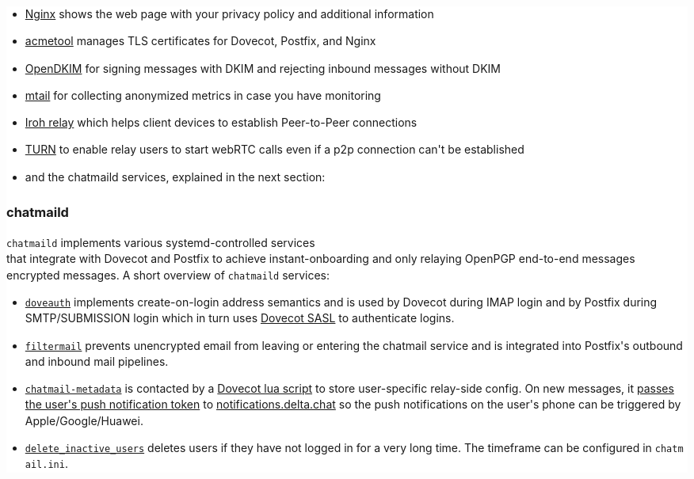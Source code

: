- [Nginx](https://nginx.org/) shows the web page with your privacy policy and additional information

- [acmetool](https://hlandau.github.io/acmetool/) manages TLS certificates for Dovecot, Postfix, and Nginx

- [OpenDKIM](http://www.opendkim.org/) for signing messages with DKIM and rejecting inbound messages without DKIM

- [mtail](https://google.github.io/mtail/) for collecting anonymized metrics in case you have monitoring

- [Iroh relay](https://www.iroh.computer/docs/concepts/relay) 
  which helps client devices to establish Peer-to-Peer connections 

- [TURN](https://github.com/chatmail/chatmail-turn)
  to enable relay users to start webRTC calls
  even if a p2p connection can't be established

- and the chatmaild services, explained in the next section:

### chatmaild

`chatmaild` implements various systemd-controlled services  
that integrate with Dovecot and Postfix to achieve instant-onboarding and 
only relaying OpenPGP end-to-end messages encrypted messages. 
A short overview of `chatmaild` services: 

- [`doveauth`](https://github.com/chatmail/relay/blob/main/chatmaild/src/chatmaild/doveauth.py) 
  implements create-on-login address semantics and is used 
  by Dovecot during IMAP login and by Postfix during SMTP/SUBMISSION login
  which in turn uses [Dovecot SASL](https://doc.dovecot.org/configuration_manual/authentication/dict/#complete-example-for-authenticating-via-a-unix-socket)
  to authenticate logins. 

- [`filtermail`](https://github.com/chatmail/relay/blob/main/chatmaild/src/chatmaild/filtermail.py) 
  prevents unencrypted email from leaving or entering the chatmail service
  and is integrated into Postfix's outbound and inbound mail pipelines.

- [`chatmail-metadata`](https://github.com/chatmail/relay/blob/main/chatmaild/src/chatmaild/metadata.py) is contacted by a
  [Dovecot lua script](https://github.com/chatmail/relay/blob/main/cmdeploy/src/cmdeploy/dovecot/push_notification.lua)
  to store user-specific relay-side config.
  On new messages,
  it [passes the user's push notification token](https://github.com/chatmail/relay/blob/main/chatmaild/src/chatmaild/notifier.py)
  to [notifications.delta.chat](https://delta.chat/help#instant-delivery)
  so the push notifications on the user's phone can be triggered
  by Apple/Google/Huawei.

- [`delete_inactive_users`](https://github.com/chatmail/relay/blob/main/chatmaild/src/chatmaild/delete_inactive_users.py)
  deletes users if they have not logged in for a very long time.
  The timeframe can be configured in `chatmail.ini`.
